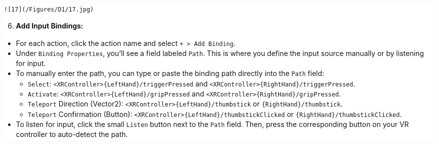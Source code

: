     ![17](/Figures/D1/17.jpg)


6. **Add Input Bindings:**
  - For each action, click the action name and select `+ > Add Binding`.
  - Under `Binding Properties`, you’ll see a field labeled `Path`. This is where you define the input source manually or by listening for input.
  - To manually enter the path, you can type or paste the binding path directly into the `Path` field:
    - `Select`: `<XRController>{LeftHand}/triggerPressed` and `<XRController>{RightHand}/triggerPressed`.
    - `Activate`: `<XRController>{LeftHand}/gripPressed` and `<XRController>{RightHand}/gripPressed`.
    - `Teleport` Direction (Vector2): `<XRController>{LeftHand}/thumbstick` or `{RightHand}/thumbstick`.
    - `Teleport` Confirmation (Button): `<XRController>{LeftHand}/thumbstickClicked` or `{RightHand}/thumbstickClicked`.
  - To listen for input, click the small `Listen` button next to the `Path` field. Then, press the corresponding button on your VR controller to auto-detect the path.
